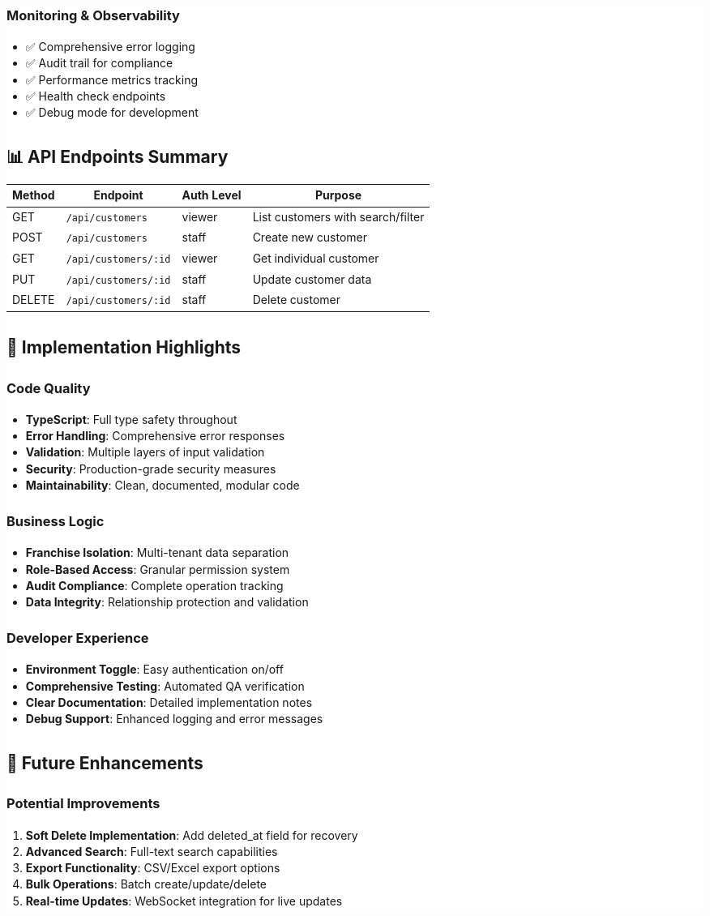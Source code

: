 ### Monitoring & Observability
- ✅ Comprehensive error logging
- ✅ Audit trail for compliance
- ✅ Performance metrics tracking
- ✅ Health check endpoints
- ✅ Debug mode for development

## 📊 API Endpoints Summary

| Method | Endpoint | Auth Level | Purpose |
|--------|----------|------------|---------|
| GET | `/api/customers` | viewer | List customers with search/filter |
| POST | `/api/customers` | staff | Create new customer |
| GET | `/api/customers/:id` | viewer | Get individual customer |
| PUT | `/api/customers/:id` | staff | Update customer data |
| DELETE | `/api/customers/:id` | staff | Delete customer |

## 🎉 Implementation Highlights

### Code Quality
- **TypeScript**: Full type safety throughout
- **Error Handling**: Comprehensive error responses
- **Validation**: Multiple layers of input validation
- **Security**: Production-grade security measures
- **Maintainability**: Clean, documented, modular code

### Business Logic
- **Franchise Isolation**: Multi-tenant data separation
- **Role-Based Access**: Granular permission system
- **Audit Compliance**: Complete operation tracking
- **Data Integrity**: Relationship protection and validation

### Developer Experience
- **Environment Toggle**: Easy authentication on/off
- **Comprehensive Testing**: Automated QA verification
- **Clear Documentation**: Detailed implementation notes
- **Debug Support**: Enhanced logging and error messages

## 🔮 Future Enhancements

### Potential Improvements
1. **Soft Delete Implementation**: Add deleted_at field for recovery
2. **Advanced Search**: Full-text search capabilities
3. **Export Functionality**: CSV/Excel export options
4. **Bulk Operations**: Batch create/update/delete
5. **Real-time Updates**: WebSocket integration for live updates
